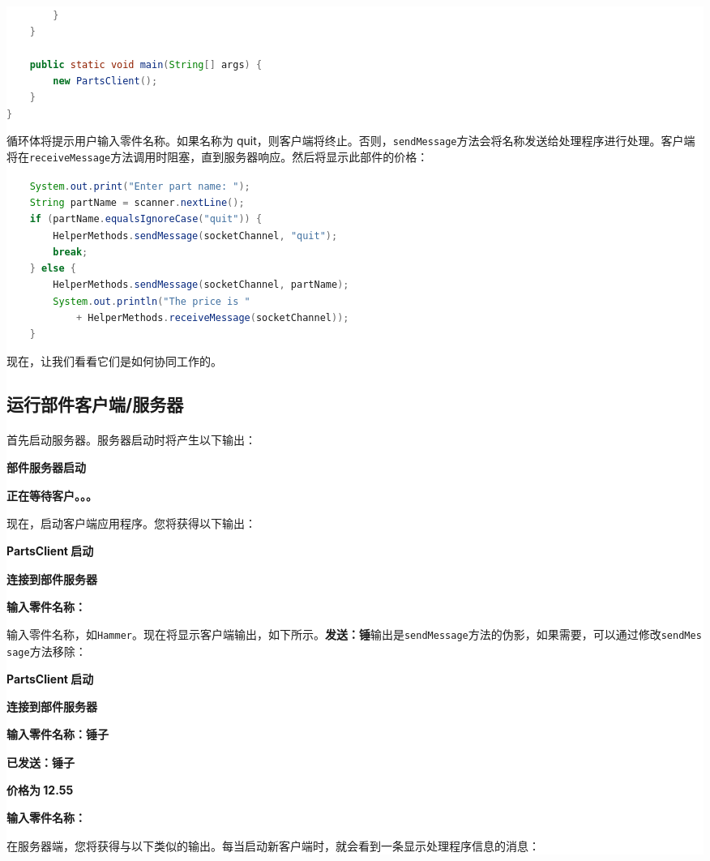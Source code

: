 ```java
        }
    }

    public static void main(String[] args) {
        new PartsClient();
    }
}
```

循环体将提示用户输入零件名称。如果名称为 quit，则客户端将终止。否则，`sendMessage`方法会将名称发送给处理程序进行处理。客户端将在`receiveMessage`方法调用时阻塞，直到服务器响应。然后将显示此部件的价格：

```java
    System.out.print("Enter part name: ");
    String partName = scanner.nextLine();
    if (partName.equalsIgnoreCase("quit")) {
        HelperMethods.sendMessage(socketChannel, "quit");
        break;
    } else {
        HelperMethods.sendMessage(socketChannel, partName);
        System.out.println("The price is " 
            + HelperMethods.receiveMessage(socketChannel));
    }
```

现在，让我们看看它们是如何协同工作的。

## 运行部件客户端/服务器

首先启动服务器。服务器启动时将产生以下输出：

**部件服务器启动**

**正在等待客户。。。**

现在，启动客户端应用程序。您将获得以下输出：

**PartsClient 启动**

**连接到部件服务器**

**输入零件名称：**

输入零件名称，如`Hammer`。现在将显示客户端输出，如下所示。**发送：锤**输出是`sendMessage`方法的伪影，如果需要，可以通过修改`sendMessage`方法移除：

**PartsClient 启动**

**连接到部件服务器**

**输入零件名称：锤子**

**已发送：锤子**

**价格为 12.55**

**输入零件名称：**

在服务器端，您将获得与以下类似的输出。每当启动新客户端时，就会看到一条显示处理程序信息的消息：
